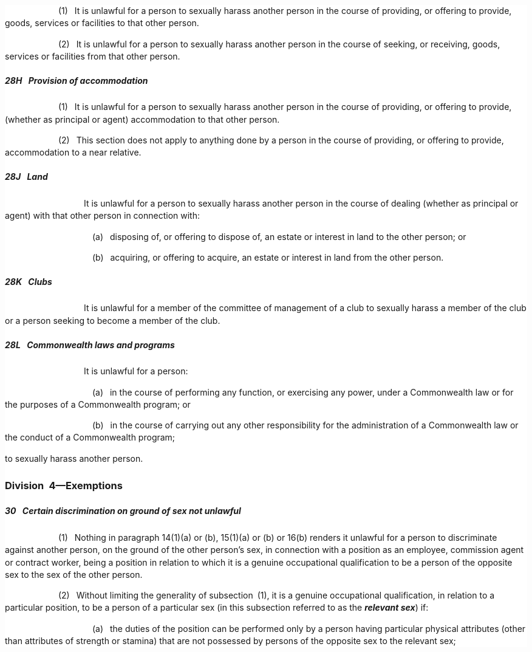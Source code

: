              (1)  It is unlawful for a person to sexually harass another person in the course of providing, or offering to provide, goods, services or facilities to that other person.

             (2)  It is unlawful for a person to sexually harass another person in the course of seeking, or receiving, goods, services or facilities from that other person.

##### <a id="28H"></a>28H  Provision of accommodation

             (1)  It is unlawful for a person to sexually harass another person in the course of providing, or offering to provide, (whether as principal or agent) accommodation to that other person.

             (2)  This section does not apply to anything done by a person in the course of providing, or offering to provide, accommodation to a near relative.

##### <a id="28J"></a>28J   Land

                   It is unlawful for a person to sexually harass another person in the course of dealing (whether as principal or agent) with that other person in connection with:

                     (a)  disposing of, or offering to dispose of, an estate or interest in land to the other person; or

                     (b)  acquiring, or offering to acquire, an estate or interest in land from the other person.

##### <a id="28K"></a>28K  Clubs

                   It is unlawful for a member of the committee of management of a club to sexually harass a member of the club or a person seeking to become a member of the club.

##### <a id="28L"></a>28L  Commonwealth laws and programs

                   It is unlawful for a person:

                     (a)  in the course of performing any function, or exercising any power, under a Commonwealth law or for the purposes of a Commonwealth program; or

                     (b)  in the course of carrying out any other responsibility for the administration of a Commonwealth law or the conduct of a Commonwealth program;

to sexually harass another person.

### Division 4—Exemptions

##### <a id="30"></a>30  Certain discrimination on ground of sex not unlawful

             (1)  Nothing in paragraph 14(1)(a) or (b), 15(1)(a) or (b) or 16(b) renders it unlawful for a person to discriminate against another person, on the ground of the other person’s sex, in connection with a position as an employee, commission agent or contract worker, being a position in relation to which it is a genuine occupational qualification to be a person of the opposite sex to the sex of the other person.

             (2)  Without limiting the generality of subsection (1), it is a genuine occupational qualification, in relation to a particular position, to be a person of a particular sex (in this subsection referred to as the **_relevant sex_**) if:

                     (a)  the duties of the position can be performed only by a person having particular physical attributes (other than attributes of strength or stamina) that are not possessed by persons of the opposite sex to the relevant sex;
